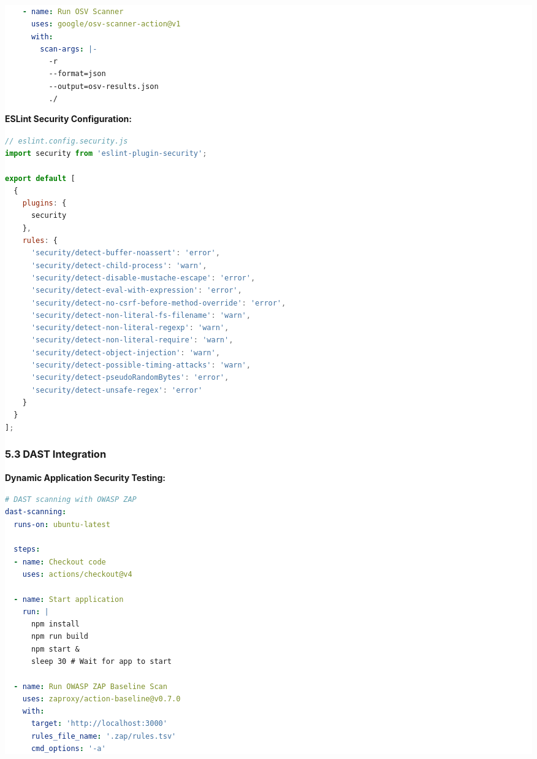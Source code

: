 ```yaml
    - name: Run OSV Scanner
      uses: google/osv-scanner-action@v1
      with:
        scan-args: |-
          -r
          --format=json
          --output=osv-results.json
          ./
```

**ESLint Security Configuration:**

```javascript
// eslint.config.security.js
import security from 'eslint-plugin-security';

export default [
  {
    plugins: {
      security
    },
    rules: {
      'security/detect-buffer-noassert': 'error',
      'security/detect-child-process': 'warn',
      'security/detect-disable-mustache-escape': 'error',
      'security/detect-eval-with-expression': 'error',
      'security/detect-no-csrf-before-method-override': 'error',
      'security/detect-non-literal-fs-filename': 'warn',
      'security/detect-non-literal-regexp': 'warn',
      'security/detect-non-literal-require': 'warn',
      'security/detect-object-injection': 'warn',
      'security/detect-possible-timing-attacks': 'warn',
      'security/detect-pseudoRandomBytes': 'error',
      'security/detect-unsafe-regex': 'error'
    }
  }
];
```

### 5.3 DAST Integration

**Dynamic Application Security Testing:**

```yaml
# DAST scanning with OWASP ZAP
dast-scanning:
  runs-on: ubuntu-latest
  
  steps:
  - name: Checkout code
    uses: actions/checkout@v4
  
  - name: Start application
    run: |
      npm install
      npm run build
      npm start &
      sleep 30 # Wait for app to start
  
  - name: Run OWASP ZAP Baseline Scan
    uses: zaproxy/action-baseline@v0.7.0
    with:
      target: 'http://localhost:3000'
      rules_file_name: '.zap/rules.tsv'
      cmd_options: '-a'
```